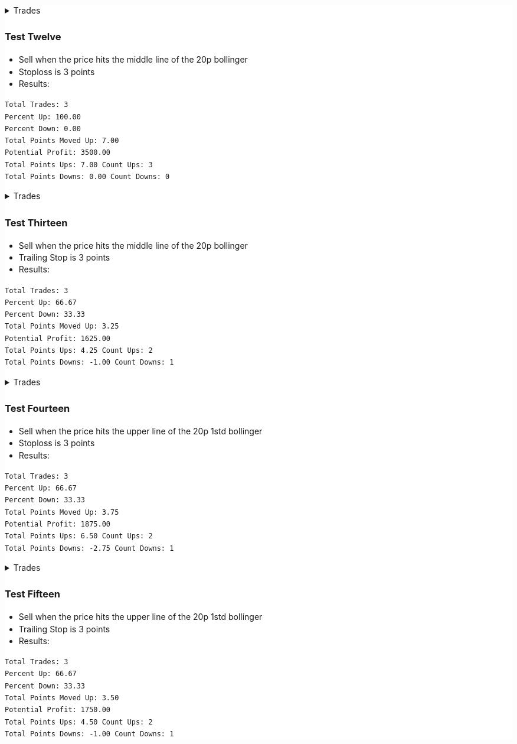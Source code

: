 <details><summary>Trades</summary></details>

### Test Twelve
* Sell when the price hits the middle line of the 20p bollinger
* Stoploss is 3 points
* Results:
```
Total Trades: 3
Percent Up: 100.00
Percent Down: 0.00
Total Points Moved Up: 7.00
Potential Profit: 3500.00
Total Points Ups: 7.00 Count Ups: 3
Total Points Downs: 0.00 Count Downs: 0
```

<details><summary>Trades</summary></details>

### Test Thirteen
* Sell when the price hits the middle line of the 20p bollinger
* Trailing Stop is 3 points
* Results:
```
Total Trades: 3
Percent Up: 66.67
Percent Down: 33.33
Total Points Moved Up: 3.25
Potential Profit: 1625.00
Total Points Ups: 4.25 Count Ups: 2
Total Points Downs: -1.00 Count Downs: 1
```

<details><summary>Trades</summary></details>

### Test Fourteen
* Sell when the price hits the upper line of the 20p 1std bollinger
* Stoploss is 3 points
* Results:
```
Total Trades: 3
Percent Up: 66.67
Percent Down: 33.33
Total Points Moved Up: 3.75
Potential Profit: 1875.00
Total Points Ups: 6.50 Count Ups: 2
Total Points Downs: -2.75 Count Downs: 1
```

<details><summary>Trades</summary></details>

### Test Fifteen
* Sell when the price hits the upper line of the 20p 1std bollinger
* Trailing Stop is 3 points
* Results:
```
Total Trades: 3
Percent Up: 66.67
Percent Down: 33.33
Total Points Moved Up: 3.50
Potential Profit: 1750.00
Total Points Ups: 4.50 Count Ups: 2
Total Points Downs: -1.00 Count Downs: 1
```
